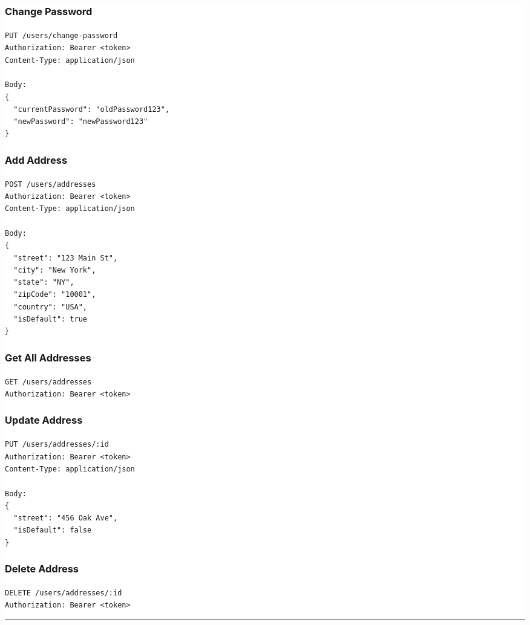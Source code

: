 ### Change Password
```
PUT /users/change-password
Authorization: Bearer <token>
Content-Type: application/json

Body:
{
  "currentPassword": "oldPassword123",
  "newPassword": "newPassword123"
}
```

### Add Address
```
POST /users/addresses
Authorization: Bearer <token>
Content-Type: application/json

Body:
{
  "street": "123 Main St",
  "city": "New York",
  "state": "NY",
  "zipCode": "10001",
  "country": "USA",
  "isDefault": true
}
```

### Get All Addresses
```
GET /users/addresses
Authorization: Bearer <token>
```

### Update Address
```
PUT /users/addresses/:id
Authorization: Bearer <token>
Content-Type: application/json

Body:
{
  "street": "456 Oak Ave",
  "isDefault": false
}
```

### Delete Address
```
DELETE /users/addresses/:id
Authorization: Bearer <token>
```

---
